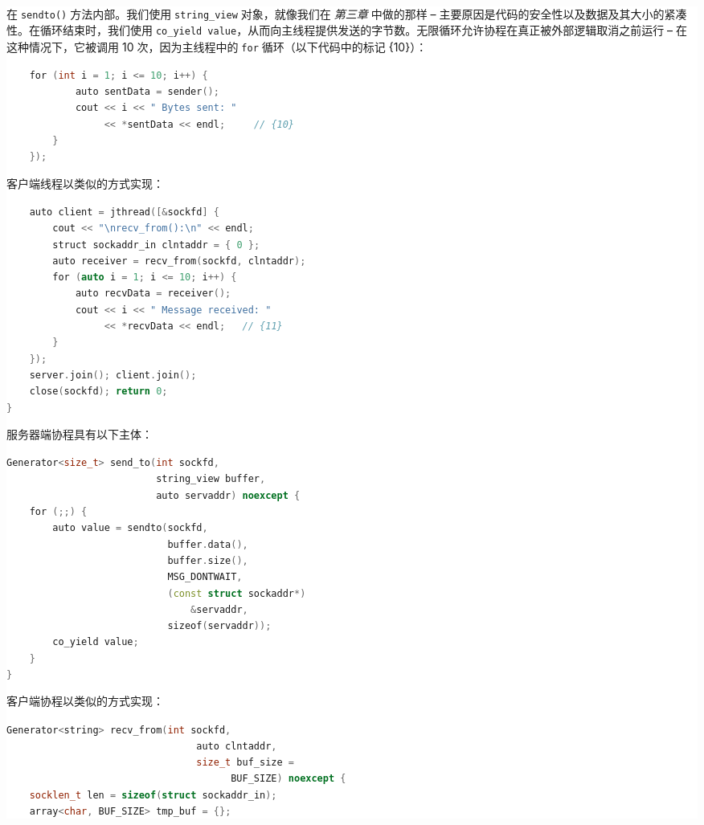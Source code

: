 ```cpp
```

在 `sendto()` 方法内部。我们使用 `string_view` 对象，就像我们在 *第三章* 中做的那样 – 主要原因是代码的安全性以及数据及其大小的紧凑性。在循环结束时，我们使用 `co_yield value`，从而向主线程提供发送的字节数。无限循环允许协程在真正被外部逻辑取消之前运行 – 在这种情况下，它被调用 10 次，因为主线程中的 `for` 循环（以下代码中的标记 {10}）：

```cpp
    for (int i = 1; i <= 10; i++) {
            auto sentData = sender();
            cout << i << " Bytes sent: "
                 << *sentData << endl;     // {10}
        }
    });
```

客户端线程以类似的方式实现：

```cpp
    auto client = jthread([&sockfd] {
        cout << "\nrecv_from():\n" << endl;
        struct sockaddr_in clntaddr = { 0 };
        auto receiver = recv_from(sockfd, clntaddr);
        for (auto i = 1; i <= 10; i++) {
            auto recvData = receiver();
            cout << i << " Message received: "
                 << *recvData << endl;   // {11}
        }
    });
    server.join(); client.join();
    close(sockfd); return 0;
}
```

服务器端协程具有以下主体：

```cpp
Generator<size_t> send_to(int sockfd,
                          string_view buffer,
                          auto servaddr) noexcept {
    for (;;) {
        auto value = sendto(sockfd,
                            buffer.data(),
                            buffer.size(),
                            MSG_DONTWAIT,
                            (const struct sockaddr*)
                                &servaddr,
                            sizeof(servaddr));
        co_yield value;
    }
}
```

客户端协程以类似的方式实现：

```cpp
Generator<string> recv_from(int sockfd,
                                 auto clntaddr,
                                 size_t buf_size =
                                       BUF_SIZE) noexcept {
    socklen_t len = sizeof(struct sockaddr_in);
    array<char, BUF_SIZE> tmp_buf = {};
```

